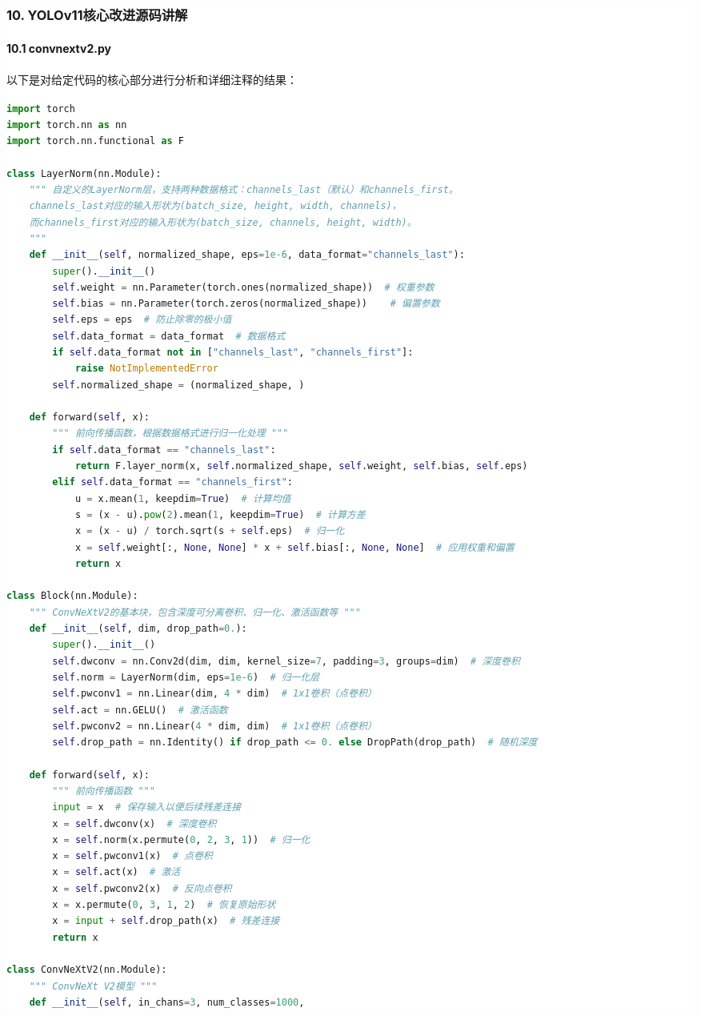 
### 10. YOLOv11核心改进源码讲解

#### 10.1 convnextv2.py

以下是对给定代码的核心部分进行分析和详细注释的结果：

```python
import torch
import torch.nn as nn
import torch.nn.functional as F

class LayerNorm(nn.Module):
    """ 自定义的LayerNorm层，支持两种数据格式：channels_last（默认）和channels_first。
    channels_last对应的输入形状为(batch_size, height, width, channels)，
    而channels_first对应的输入形状为(batch_size, channels, height, width)。
    """
    def __init__(self, normalized_shape, eps=1e-6, data_format="channels_last"):
        super().__init__()
        self.weight = nn.Parameter(torch.ones(normalized_shape))  # 权重参数
        self.bias = nn.Parameter(torch.zeros(normalized_shape))    # 偏置参数
        self.eps = eps  # 防止除零的极小值
        self.data_format = data_format  # 数据格式
        if self.data_format not in ["channels_last", "channels_first"]:
            raise NotImplementedError 
        self.normalized_shape = (normalized_shape, )
    
    def forward(self, x):
        """ 前向传播函数，根据数据格式进行归一化处理 """
        if self.data_format == "channels_last":
            return F.layer_norm(x, self.normalized_shape, self.weight, self.bias, self.eps)
        elif self.data_format == "channels_first":
            u = x.mean(1, keepdim=True)  # 计算均值
            s = (x - u).pow(2).mean(1, keepdim=True)  # 计算方差
            x = (x - u) / torch.sqrt(s + self.eps)  # 归一化
            x = self.weight[:, None, None] * x + self.bias[:, None, None]  # 应用权重和偏置
            return x

class Block(nn.Module):
    """ ConvNeXtV2的基本块，包含深度可分离卷积、归一化、激活函数等 """
    def __init__(self, dim, drop_path=0.):
        super().__init__()
        self.dwconv = nn.Conv2d(dim, dim, kernel_size=7, padding=3, groups=dim)  # 深度卷积
        self.norm = LayerNorm(dim, eps=1e-6)  # 归一化层
        self.pwconv1 = nn.Linear(dim, 4 * dim)  # 1x1卷积（点卷积）
        self.act = nn.GELU()  # 激活函数
        self.pwconv2 = nn.Linear(4 * dim, dim)  # 1x1卷积（点卷积）
        self.drop_path = nn.Identity() if drop_path <= 0. else DropPath(drop_path)  # 随机深度

    def forward(self, x):
        """ 前向传播函数 """
        input = x  # 保存输入以便后续残差连接
        x = self.dwconv(x)  # 深度卷积
        x = self.norm(x.permute(0, 2, 3, 1))  # 归一化
        x = self.pwconv1(x)  # 点卷积
        x = self.act(x)  # 激活
        x = self.pwconv2(x)  # 反向点卷积
        x = x.permute(0, 3, 1, 2)  # 恢复原始形状
        x = input + self.drop_path(x)  # 残差连接
        return x

class ConvNeXtV2(nn.Module):
    """ ConvNeXt V2模型 """
    def __init__(self, in_chans=3, num_classes=1000, 
```
